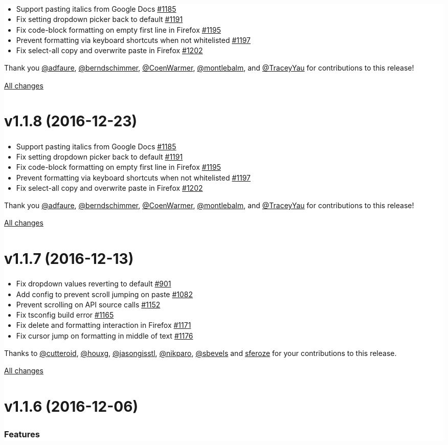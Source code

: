 - Support pasting italics from Google Docs [#1185](https://github.com/slab/quill/issues/1185)
- Fix setting dropdown picker back to default [#1191](https://github.com/slab/quill/issues/1191)
- Fix code-block formatting on empty first line in Firefox [#1195](https://github.com/slab/quill/issues/1195)
- Prevent formatting via keyboard shortcuts when not whitelisted [#1197](https://github.com/slab/quill/issues/1197)
- Fix select-all copy and overwrite paste in Firefox [#1202](https://github.com/slab/quill/issues/1202)

Thank you [@adfaure](https://github.com/adfaure), [@berndschimmer](https://github.com/berndschimmer), [@CoenWarmer](https://github.com/CoenWarmer), [@montlebalm](https://github.com/montlebalm), and [@TraceyYau](https://github.com/TraceyYau) for contributions to this release!

[All changes](https://github.com/slab/quill/releases/tag/v1.1.9)

# v1.1.8 (2016-12-23)

- Support pasting italics from Google Docs [#1185](https://github.com/slab/quill/issues/1185)
- Fix setting dropdown picker back to default [#1191](https://github.com/slab/quill/issues/1191)
- Fix code-block formatting on empty first line in Firefox [#1195](https://github.com/slab/quill/issues/1195)
- Prevent formatting via keyboard shortcuts when not whitelisted [#1197](https://github.com/slab/quill/issues/1197)
- Fix select-all copy and overwrite paste in Firefox [#1202](https://github.com/slab/quill/issues/1202)

Thank you [@adfaure](https://github.com/adfaure), [@berndschimmer](https://github.com/berndschimmer), [@CoenWarmer](https://github.com/CoenWarmer), [@montlebalm](https://github.com/montlebalm), and [@TraceyYau](https://github.com/TraceyYau) for contributions to this release!

[All changes](https://github.com/slab/quill/releases/tag/v1.1.8)

# v1.1.7 (2016-12-13)

- Fix dropdown values reverting to default [#901](https://github.com/slab/quill/issues/901)
- Add config to prevent scroll jumping on paste [#1082](https://github.com/slab/quill/issues/1082)
- Prevent scrolling on API source calls [#1152](https://github.com/slab/quill/issues/1152)
- Fix tsconfig build error [#1165](https://github.com/slab/quill/issues/1165)
- Fix delete and formatting interaction in Firefox [#1171](https://github.com/slab/quill/issues/1171)
- Fix cursor jump on formatting in middle of text [#1176](https://github.com/slab/quill/issues/1176)

Thanks to [@cutteroid](https://github.com/cutteroid), [@houxg](https://github.com/houxg), [@jasongisstl](https://github.com/jasongisstl), [@nikparo](https://github.com/nikparo), [@sbevels](https://github.com/sbevels) and [sferoze](https://github.com/sferoze) for your contributions to this release.

[All changes](https://github.com/slab/quill/releases/tag/v1.1.7)

# v1.1.6 (2016-12-06)

### Features
